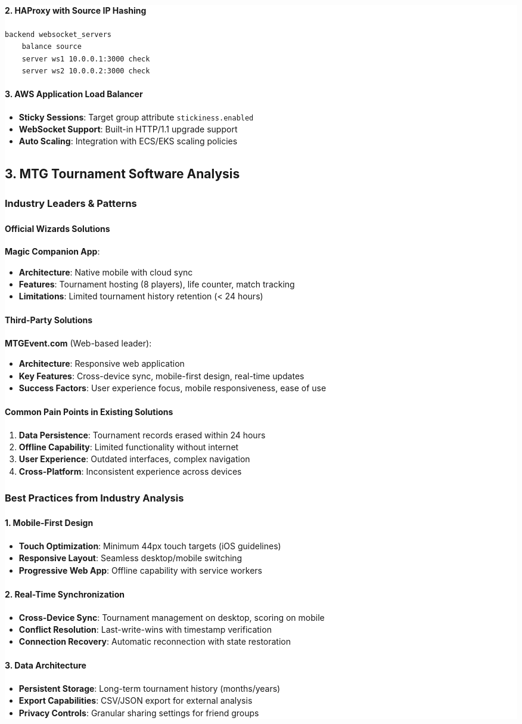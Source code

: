 #### 2. HAProxy with Source IP Hashing
```haproxy
backend websocket_servers
    balance source
    server ws1 10.0.0.1:3000 check
    server ws2 10.0.0.2:3000 check
```

#### 3. AWS Application Load Balancer
- **Sticky Sessions**: Target group attribute `stickiness.enabled`
- **WebSocket Support**: Built-in HTTP/1.1 upgrade support
- **Auto Scaling**: Integration with ECS/EKS scaling policies

## 3. MTG Tournament Software Analysis

### Industry Leaders & Patterns

#### Official Wizards Solutions
**Magic Companion App**:
- **Architecture**: Native mobile with cloud sync
- **Features**: Tournament hosting (8 players), life counter, match tracking
- **Limitations**: Limited tournament history retention (< 24 hours)

#### Third-Party Solutions
**MTGEvent.com** (Web-based leader):
- **Architecture**: Responsive web application
- **Key Features**: Cross-device sync, mobile-first design, real-time updates
- **Success Factors**: User experience focus, mobile responsiveness, ease of use

#### Common Pain Points in Existing Solutions
1. **Data Persistence**: Tournament records erased within 24 hours
2. **Offline Capability**: Limited functionality without internet
3. **User Experience**: Outdated interfaces, complex navigation
4. **Cross-Platform**: Inconsistent experience across devices

### Best Practices from Industry Analysis

#### 1. Mobile-First Design
- **Touch Optimization**: Minimum 44px touch targets (iOS guidelines)
- **Responsive Layout**: Seamless desktop/mobile switching
- **Progressive Web App**: Offline capability with service workers

#### 2. Real-Time Synchronization
- **Cross-Device Sync**: Tournament management on desktop, scoring on mobile
- **Conflict Resolution**: Last-write-wins with timestamp verification
- **Connection Recovery**: Automatic reconnection with state restoration

#### 3. Data Architecture
- **Persistent Storage**: Long-term tournament history (months/years)
- **Export Capabilities**: CSV/JSON export for external analysis
- **Privacy Controls**: Granular sharing settings for friend groups
